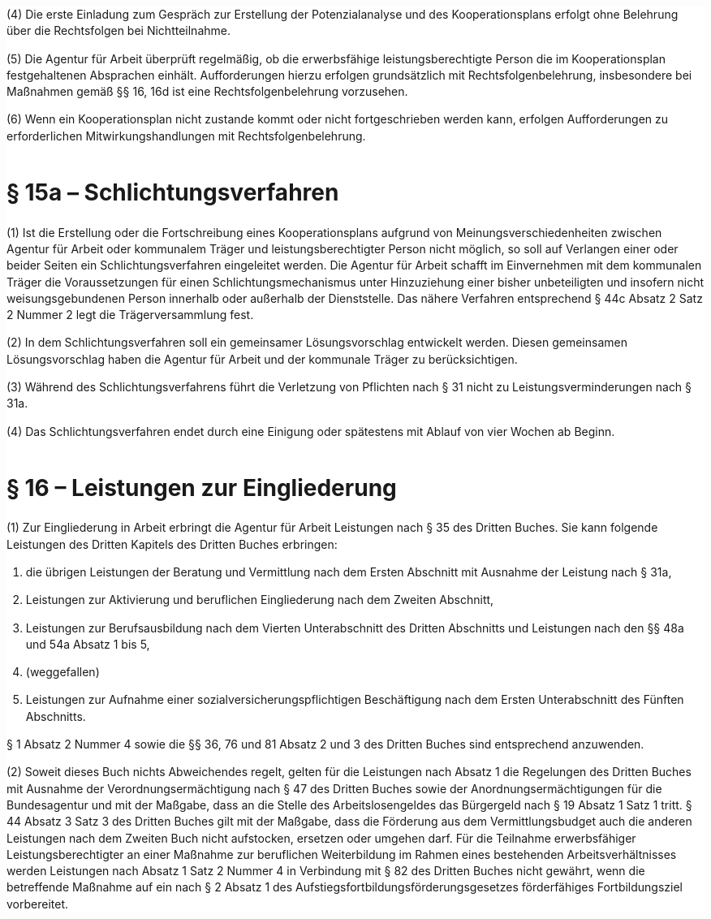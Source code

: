 (4) Die erste Einladung zum Gespräch zur Erstellung der Potenzialanalyse und des Kooperationsplans erfolgt ohne Belehrung über die Rechtsfolgen bei Nichtteilnahme.

(5) Die Agentur für Arbeit überprüft regelmäßig, ob die erwerbsfähige leistungsberechtigte Person die im Kooperationsplan festgehaltenen Absprachen einhält. Aufforderungen hierzu erfolgen grundsätzlich mit Rechtsfolgenbelehrung, insbesondere bei Maßnahmen gemäß §§ 16, 16d ist eine Rechtsfolgenbelehrung vorzusehen.

(6) Wenn ein Kooperationsplan nicht zustande kommt oder nicht fortgeschrieben werden kann, erfolgen Aufforderungen zu erforderlichen Mitwirkungshandlungen mit Rechtsfolgenbelehrung.

# § 15a – Schlichtungsverfahren

(1) Ist die Erstellung oder die Fortschreibung eines Kooperationsplans aufgrund von Meinungsverschiedenheiten zwischen Agentur für Arbeit oder kommunalem Träger und leistungsberechtigter Person nicht möglich, so soll auf Verlangen einer oder beider Seiten ein Schlichtungsverfahren eingeleitet werden. Die Agentur für Arbeit schafft im Einvernehmen mit dem kommunalen Träger die Voraussetzungen für einen Schlichtungsmechanismus unter Hinzuziehung einer bisher unbeteiligten und insofern nicht weisungsgebundenen Person innerhalb oder außerhalb der Dienststelle. Das nähere Verfahren entsprechend § 44c Absatz 2 Satz 2 Nummer 2 legt die Trägerversammlung fest.

(2) In dem Schlichtungsverfahren soll ein gemeinsamer Lösungsvorschlag entwickelt werden. Diesen gemeinsamen Lösungsvorschlag haben die Agentur für Arbeit und der kommunale Träger zu berücksichtigen.

(3) Während des Schlichtungsverfahrens führt die Verletzung von Pflichten nach § 31 nicht zu Leistungsverminderungen nach § 31a.

(4) Das Schlichtungsverfahren endet durch eine Einigung oder spätestens mit Ablauf von vier Wochen ab Beginn.

# § 16 – Leistungen zur Eingliederung

(1) Zur Eingliederung in Arbeit erbringt die Agentur für Arbeit Leistungen nach § 35 des Dritten Buches. Sie kann folgende Leistungen des Dritten Kapitels des Dritten Buches erbringen:

1. die übrigen Leistungen der Beratung und Vermittlung nach dem Ersten Abschnitt mit Ausnahme der Leistung nach § 31a,

2. Leistungen zur Aktivierung und beruflichen Eingliederung nach dem Zweiten Abschnitt,

3. Leistungen zur Berufsausbildung nach dem Vierten Unterabschnitt des Dritten Abschnitts und Leistungen nach den §§ 48a und 54a Absatz 1 bis 5,

4. (weggefallen)

5. Leistungen zur Aufnahme einer sozialversicherungspflichtigen Beschäftigung nach dem Ersten Unterabschnitt des Fünften Abschnitts.

§ 1 Absatz 2 Nummer 4 sowie die §§ 36, 76 und 81 Absatz 2 und 3 des Dritten Buches sind entsprechend anzuwenden.

(2) Soweit dieses Buch nichts Abweichendes regelt, gelten für die Leistungen nach Absatz 1 die Regelungen des Dritten Buches mit Ausnahme der Verordnungsermächtigung nach § 47 des Dritten Buches sowie der Anordnungsermächtigungen für die Bundesagentur und mit der Maßgabe, dass an die Stelle des Arbeitslosengeldes das Bürgergeld nach § 19 Absatz 1 Satz 1 tritt. § 44 Absatz 3 Satz 3 des Dritten Buches gilt mit der Maßgabe, dass die Förderung aus dem Vermittlungsbudget auch die anderen Leistungen nach dem Zweiten Buch nicht aufstocken, ersetzen oder umgehen darf. Für die Teilnahme erwerbsfähiger Leistungsberechtigter an einer Maßnahme zur beruflichen Weiterbildung im Rahmen eines bestehenden Arbeitsverhältnisses werden Leistungen nach Absatz 1 Satz 2 Nummer 4 in Verbindung mit § 82 des Dritten Buches nicht gewährt, wenn die betreffende Maßnahme auf ein nach § 2 Absatz 1 des Aufstiegsfortbildungsförderungsgesetzes förderfähiges Fortbildungsziel vorbereitet.
